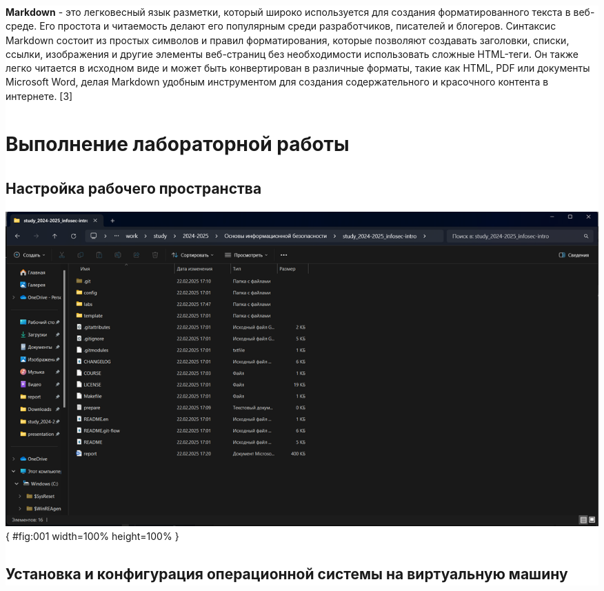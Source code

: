 
**Markdown** - это легковесный язык разметки, который широко используется для создания форматированного текста в веб-среде. Его простота и читаемость делают его популярным среди разработчиков, писателей и блогеров. Синтаксис Markdown состоит из простых символов и правил форматирования, которые позволяют создавать заголовки, списки, ссылки, изображения и другие элементы веб-страниц без необходимости использовать сложные HTML-теги. Он также легко читается в исходном виде и может быть конвертирован в различные форматы, такие как HTML, PDF или документы Microsoft Word, делая Markdown удобным инструментом для создания содержательного и красочного контента в интернете. [3]
 

# Выполнение лабораторной работы

## Настройка рабочего пространства

![(рис.  Проверка рабочего пространства)](image/1.png){ #fig:001 width=100% height=100% }

## Установка и конфигурация операционной системы на виртуальную машину
